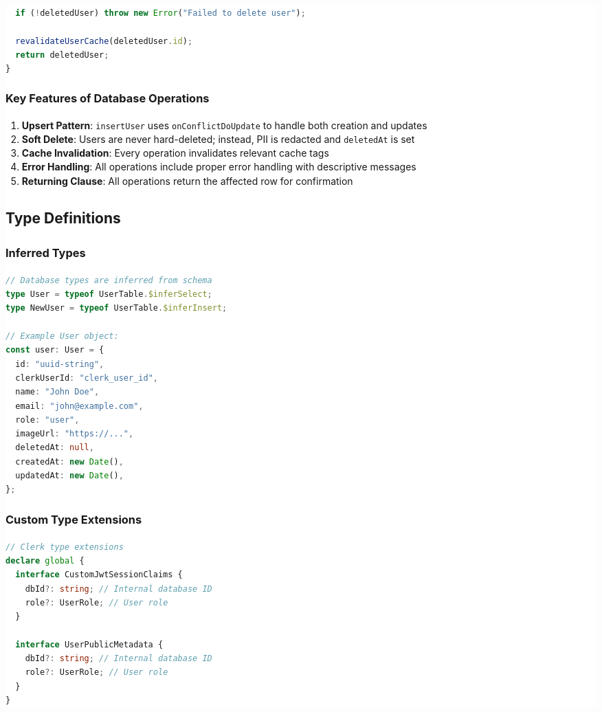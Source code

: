 ```typescript
  if (!deletedUser) throw new Error("Failed to delete user");

  revalidateUserCache(deletedUser.id);
  return deletedUser;
}
```

### Key Features of Database Operations

1. **Upsert Pattern**: `insertUser` uses `onConflictDoUpdate` to handle both creation and updates
2. **Soft Delete**: Users are never hard-deleted; instead, PII is redacted and `deletedAt` is set
3. **Cache Invalidation**: Every operation invalidates relevant cache tags
4. **Error Handling**: All operations include proper error handling with descriptive messages
5. **Returning Clause**: All operations return the affected row for confirmation

## Type Definitions

### Inferred Types

```typescript
// Database types are inferred from schema
type User = typeof UserTable.$inferSelect;
type NewUser = typeof UserTable.$inferInsert;

// Example User object:
const user: User = {
  id: "uuid-string",
  clerkUserId: "clerk_user_id",
  name: "John Doe",
  email: "john@example.com",
  role: "user",
  imageUrl: "https://...",
  deletedAt: null,
  createdAt: new Date(),
  updatedAt: new Date(),
};
```

### Custom Type Extensions

```typescript
// Clerk type extensions
declare global {
  interface CustomJwtSessionClaims {
    dbId?: string; // Internal database ID
    role?: UserRole; // User role
  }

  interface UserPublicMetadata {
    dbId?: string; // Internal database ID
    role?: UserRole; // User role
  }
}
```
